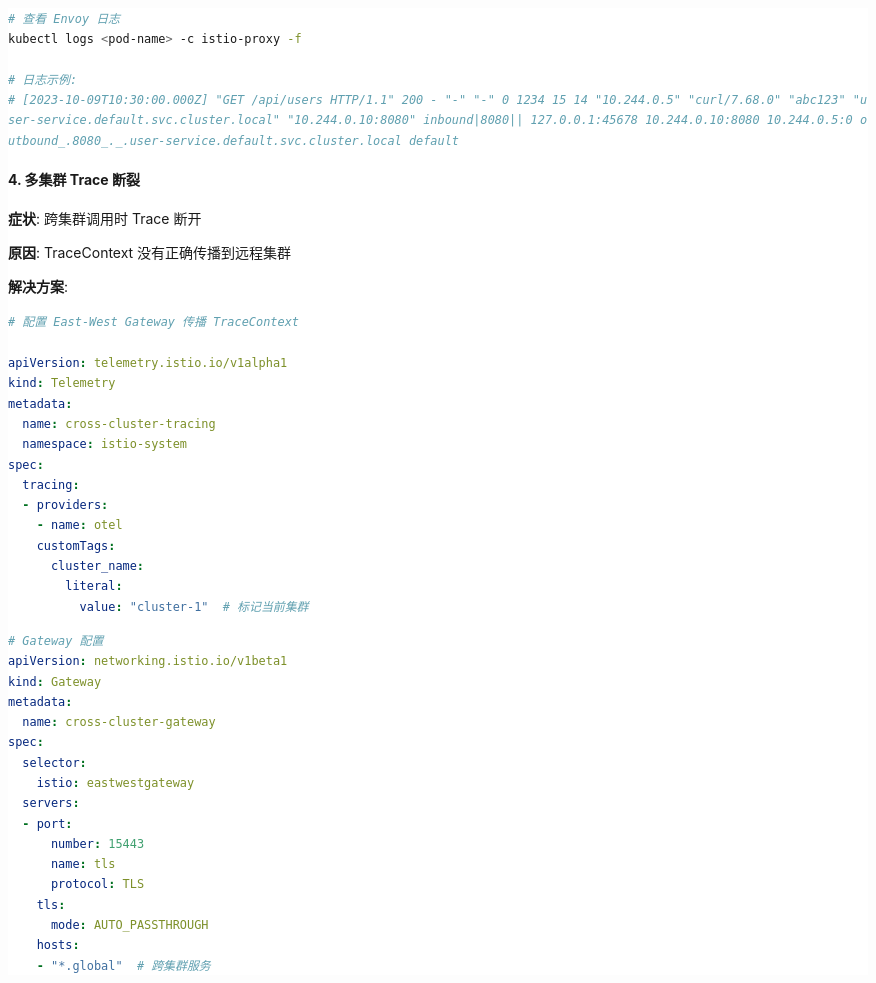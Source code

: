 ```bash
# 查看 Envoy 日志
kubectl logs <pod-name> -c istio-proxy -f

# 日志示例:
# [2023-10-09T10:30:00.000Z] "GET /api/users HTTP/1.1" 200 - "-" "-" 0 1234 15 14 "10.244.0.5" "curl/7.68.0" "abc123" "user-service.default.svc.cluster.local" "10.244.0.10:8080" inbound|8080|| 127.0.0.1:45678 10.244.0.10:8080 10.244.0.5:0 outbound_.8080_._.user-service.default.svc.cluster.local default
```

#### 4. 多集群 Trace 断裂

**症状**: 跨集群调用时 Trace 断开

**原因**: TraceContext 没有正确传播到远程集群

**解决方案**:

```yaml
# 配置 East-West Gateway 传播 TraceContext

apiVersion: telemetry.istio.io/v1alpha1
kind: Telemetry
metadata:
  name: cross-cluster-tracing
  namespace: istio-system
spec:
  tracing:
  - providers:
    - name: otel
    customTags:
      cluster_name:
        literal:
          value: "cluster-1"  # 标记当前集群
```

```yaml
# Gateway 配置
apiVersion: networking.istio.io/v1beta1
kind: Gateway
metadata:
  name: cross-cluster-gateway
spec:
  selector:
    istio: eastwestgateway
  servers:
  - port:
      number: 15443
      name: tls
      protocol: TLS
    tls:
      mode: AUTO_PASSTHROUGH
    hosts:
    - "*.global"  # 跨集群服务
```
